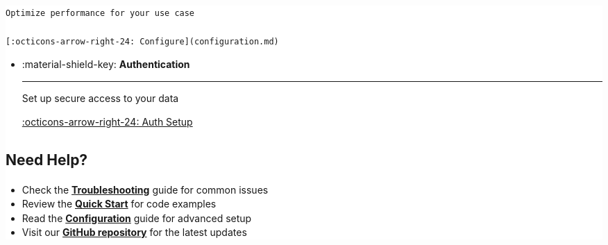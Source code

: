     Optimize performance for your use case

    [:octicons-arrow-right-24: Configure](configuration.md)

-   :material-shield-key: **Authentication**

    ---

    Set up secure access to your data

    [:octicons-arrow-right-24: Auth Setup](authentication.md)

</div>

## Need Help?

- Check the **[Troubleshooting](troubleshooting.md)** guide for common issues
- Review the **[Quick Start](quick-start.md)** for code examples
- Read the **[Configuration](configuration.md)** guide for advanced setup
- Visit our **[GitHub repository](https://github.com/tileverse-io/tileverse-rangereader)** for the latest updates